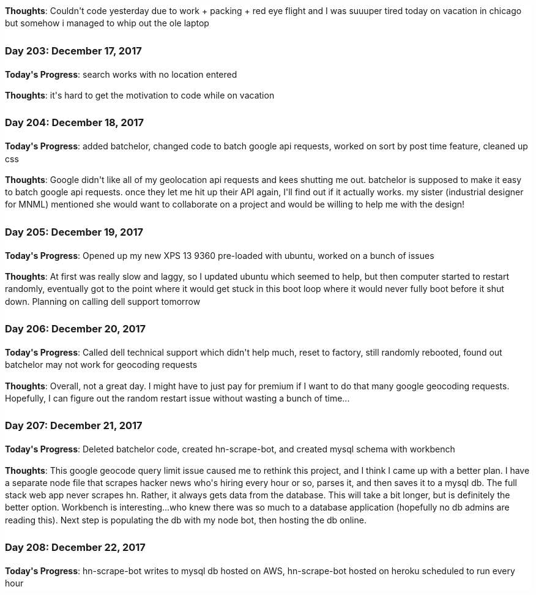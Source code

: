 **Thoughts**: Couldn't code yesterday due to work + packing + red eye flight and I was suuuper tired today on vacation in chicago but somehow i managed to whip out the ole laptop

### Day 203: December 17, 2017

**Today's Progress**: search works with no location entered

**Thoughts**: it's hard to get the motivation to code while on vacation

### Day 204: December 18, 2017

**Today's Progress**: added batchelor, changed code to batch google api requests, worked on sort by post time feature, cleaned up css

**Thoughts**: Google didn't like all of my geolocation api requests and kees shutting me out. batchelor is supposed to make it easy to batch google api requests. once they let me hit up their API again, I'll find out if it actually works. my sister (industrial designer for MNML) mentioned she would want to collaborate on a project and would be willing to help me with the design!

### Day 205: December 19, 2017

**Today's Progress**: Opened up my new XPS 13 9360 pre-loaded with ubuntu, worked on a bunch of issues

**Thoughts**: At first was really slow and laggy, so I updated ubuntu which seemed to help, but then computer started to restart randomly, eventually got to the point where it would get stuck in this boot loop where it would never fully boot before it shut down. Planning on calling dell support tomorrow

### Day 206: December 20, 2017

**Today's Progress**: Called dell technical support which didn't help much, reset to factory, still randomly rebooted, found out batchelor may not work for geocoding requests

**Thoughts**: Overall, not a great day. I might have to just pay for premium if I want to do that many google geocoding requests. Hopefully, I can figure out the random restart issue without wasting a bunch of time...

### Day 207: December 21, 2017

**Today's Progress**: Deleted batchelor code, created hn-scrape-bot, and created mysql schema with workbench

**Thoughts**: This google geocode query limit issue caused me to rethink this project, and I think I came up with a better plan. I have a separate node file that scrapes hacker news who's hiring every hour or so, parses it, and then saves it to a mysql db. The full stack web app never scrapes hn. Rather, it always gets data from the database. This will take a bit longer, but is definitely the better option. Workbench is interesting...who knew there was so much to a database application (hopefully no db admins are reading this). Next step is populating the db with my node bot, then hosting the db online.

### Day 208: December 22, 2017

**Today's Progress**: hn-scrape-bot writes to mysql db hosted on AWS, hn-scrape-bot hosted on heroku scheduled to run every hour
